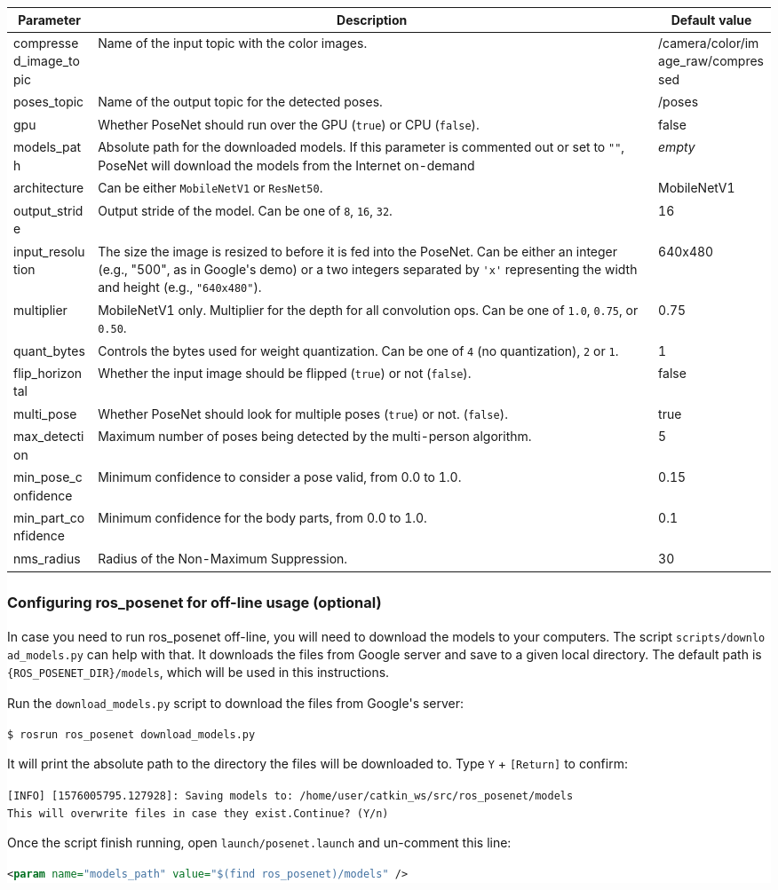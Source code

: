 | Parameter | Description | Default value |
|-----------|-------------|---------------|
| compressed_image_topic | Name of the input topic with the color images. | /camera/color/image_raw/compressed |
| poses_topic | Name of the output topic for the detected poses. | /poses |
| gpu | Whether PoseNet should run over the GPU (`true`) or CPU (`false`). | false |
| models_path | Absolute path for the downloaded models. If this parameter is commented out or set to `""`, PoseNet will download the models from the Internet on-demand | _empty_
| architecture | Can be either `MobileNetV1` or `ResNet50`. | MobileNetV1 |
| output_stride | Output stride of the model. Can be one of `8`, `16`, `32`. | 16 |
| input_resolution | The size the image is resized to before it is fed into the PoseNet. Can be either an integer (e.g., "500", as in Google's demo) or a two integers separated by `'x'` representing the width and height (e.g., `"640x480"`). | 640x480 |
| multiplier | MobileNetV1 only. Multiplier for the depth for all convolution ops. Can be one of `1.0`, `0.75`, or `0.50`. | 0.75 |
| quant_bytes |  Controls the bytes used for weight quantization. Can be one of `4` (no quantization), `2` or `1`. | 1 |
| flip_horizontal | Whether the input image should be flipped (`true`) or not (`false`). | false |
| multi_pose | Whether PoseNet should look for multiple poses (`true`) or not. (`false`). | true |
| max_detection |  Maximum number of poses being detected by the multi-person algorithm. | 5 |
| min_pose_confidence | Minimum confidence to consider a pose valid, from 0.0 to 1.0. | 0.15 |
| min_part_confidence | Minimum confidence for the body parts, from 0.0 to 1.0. | 0.1 |
| nms_radius | Radius of the Non-Maximum Suppression. | 30 |

### Configuring ros_posenet for off-line usage (optional)

In case you need to run ros_posenet off-line, you will need to download the models to your computers. The script `scripts/download_models.py` can help with that. It downloads the files from Google server and save to a given local directory. The default path is `{ROS_POSENET_DIR}/models`, which will be used in this instructions.

Run the `download_models.py` script to download the files from Google's server:

```
$ rosrun ros_posenet download_models.py
```

It will print the absolute path to the directory the files will be downloaded to.
Type `Y` + `[Return]` to confirm:

```
[INFO] [1576005795.127928]: Saving models to: /home/user/catkin_ws/src/ros_posenet/models
This will overwrite files in case they exist.Continue? (Y/n)
```

Once the script finish running, open `launch/posenet.launch` and un-comment this line:

```xml
<param name="models_path" value="$(find ros_posenet)/models" />
```
